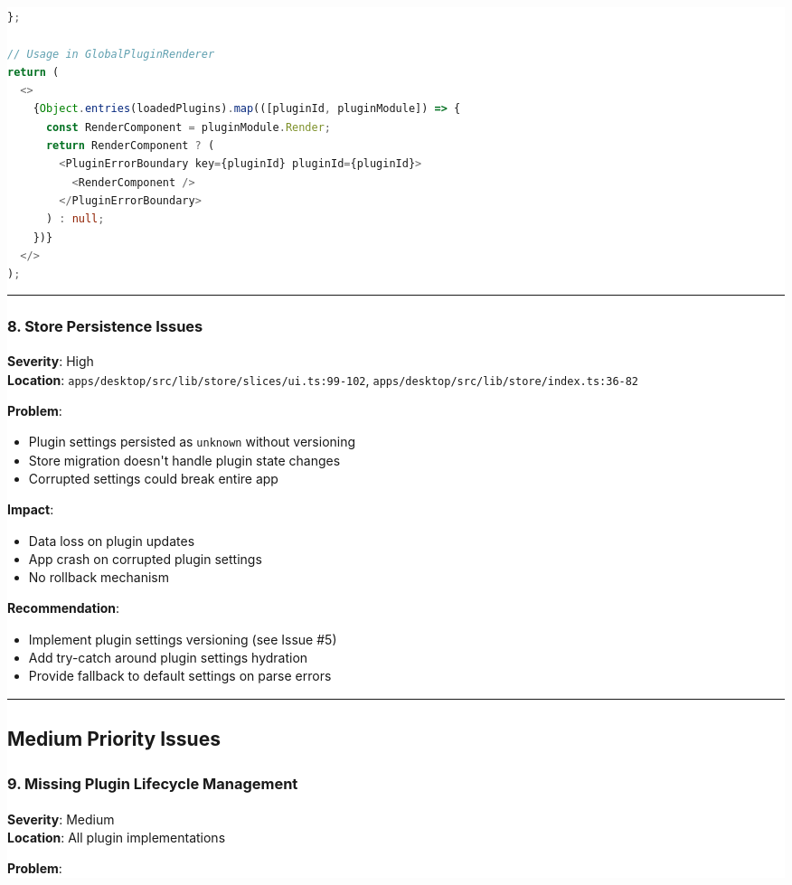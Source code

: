 ```typescript
};

// Usage in GlobalPluginRenderer
return (
  <>
    {Object.entries(loadedPlugins).map(([pluginId, pluginModule]) => {
      const RenderComponent = pluginModule.Render;
      return RenderComponent ? (
        <PluginErrorBoundary key={pluginId} pluginId={pluginId}>
          <RenderComponent />
        </PluginErrorBoundary>
      ) : null;
    })}
  </>
);
```

---

### 8. Store Persistence Issues

**Severity**: High  
**Location**: `apps/desktop/src/lib/store/slices/ui.ts:99-102`, `apps/desktop/src/lib/store/index.ts:36-82`

**Problem**:

- Plugin settings persisted as `unknown` without versioning
- Store migration doesn't handle plugin state changes
- Corrupted settings could break entire app

**Impact**:

- Data loss on plugin updates
- App crash on corrupted plugin settings
- No rollback mechanism

**Recommendation**:

- Implement plugin settings versioning (see Issue #5)
- Add try-catch around plugin settings hydration
- Provide fallback to default settings on parse errors

---

## Medium Priority Issues

### 9. Missing Plugin Lifecycle Management

**Severity**: Medium  
**Location**: All plugin implementations

**Problem**:
